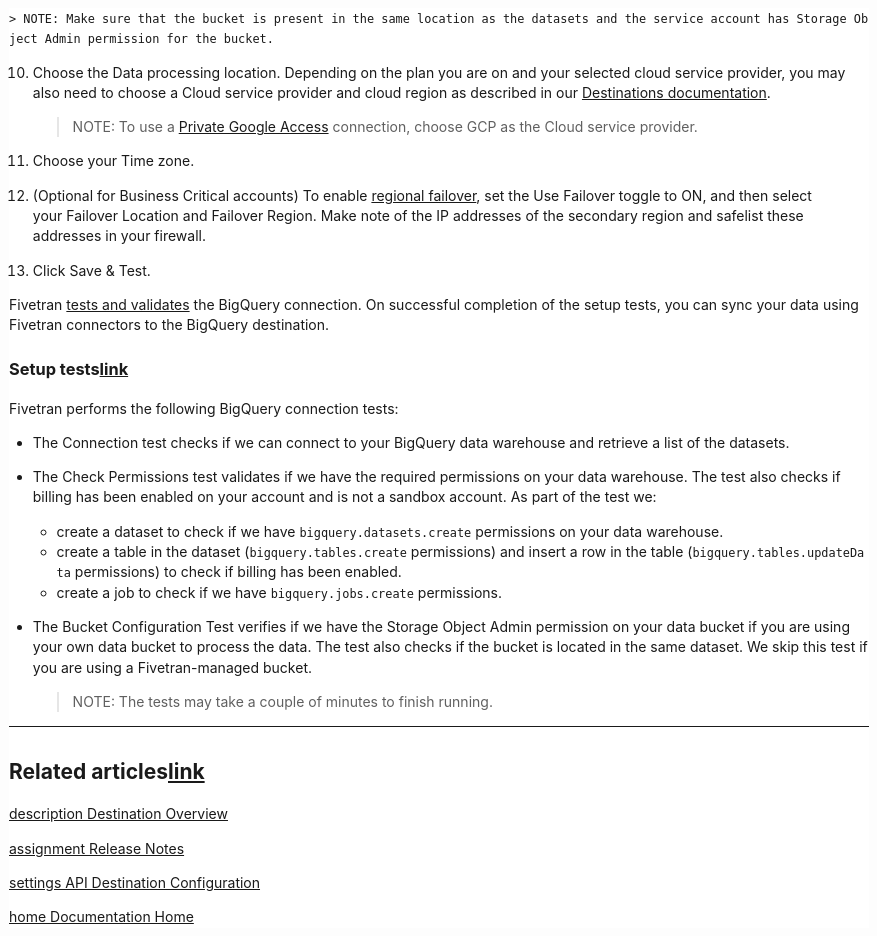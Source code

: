     > NOTE: Make sure that the bucket is present in the same location as the datasets and the service account has Storage Object Admin permission for the bucket.

10. Choose the Data processing location. Depending on the plan you are on and your selected cloud service provider, you may also need to choose a Cloud service provider and cloud region as described in our [Destinations documentation](https://fivetran.com/docs/destinations#instructions_1).

    > NOTE: To use a [Private Google Access](https://fivetran.com/docs/destinations/bigquery#privateconnectivitytobigquery) connection, choose GCP as the Cloud service provider.

11. Choose your Time zone.
12. (Optional for Business Critical accounts) To enable [regional failover](https://fivetran.com/docs/using-fivetran/features/regional-failover), set the Use Failover toggle to ON, and then select your Failover Location and Failover Region. Make note of the IP addresses of the secondary region and safelist these addresses in your firewall.
13. Click Save & Test.

Fivetran [tests and validates](https://fivetran.com/integrations/big_query?groupId=admirable_durability&unsaved=false&testing=false#setuptests) the BigQuery connection. On successful completion of the setup tests, you can sync your data using Fivetran connectors to the BigQuery destination.

### Setup tests[link](https://fivetran.com/integrations/big_query?groupId=admirable_durability&unsaved=false&testing=false#setuptests_1)

Fivetran performs the following BigQuery connection tests:

-   The Connection test checks if we can connect to your BigQuery data warehouse and retrieve a list of the datasets.

-   The Check Permissions test validates if we have the required permissions on your data warehouse. The test also checks if billing has been enabled on your account and is not a sandbox account. As part of the test we:

    -   create a dataset to check if we have `bigquery.datasets.create` permissions on your data warehouse.
    -   create a table in the dataset (`bigquery.tables.create` permissions) and insert a row in the table (`bigquery.tables.updateData` permissions) to check if billing has been enabled.
    -   create a job to check if we have `bigquery.jobs.create` permissions.
-   The Bucket Configuration Test verifies if we have the Storage Object Admin permission on your data bucket if you are using your own data bucket to process the data. The test also checks if the bucket is located in the same dataset. We skip this test if you are using a Fivetran-managed bucket.

    > NOTE: The tests may take a couple of minutes to finish running.

* * * * *

Related articles[link](https://fivetran.com/integrations/big_query?groupId=admirable_durability&unsaved=false&testing=false#relatedarticles_1)
----------------------------------------------------------------------------------------------------------------------------------------------

[description Destination Overview](https://fivetran.com/docs/destinations/bigquery)

[assignment Release Notes](https://fivetran.com/docs/destinations/bigquery/changelog)

[settings API Destination Configuration](https://fivetran.com/docs/rest-api/destinations/config#bigquery)

[home Documentation Home](https://fivetran.com/docs/getting-started)
